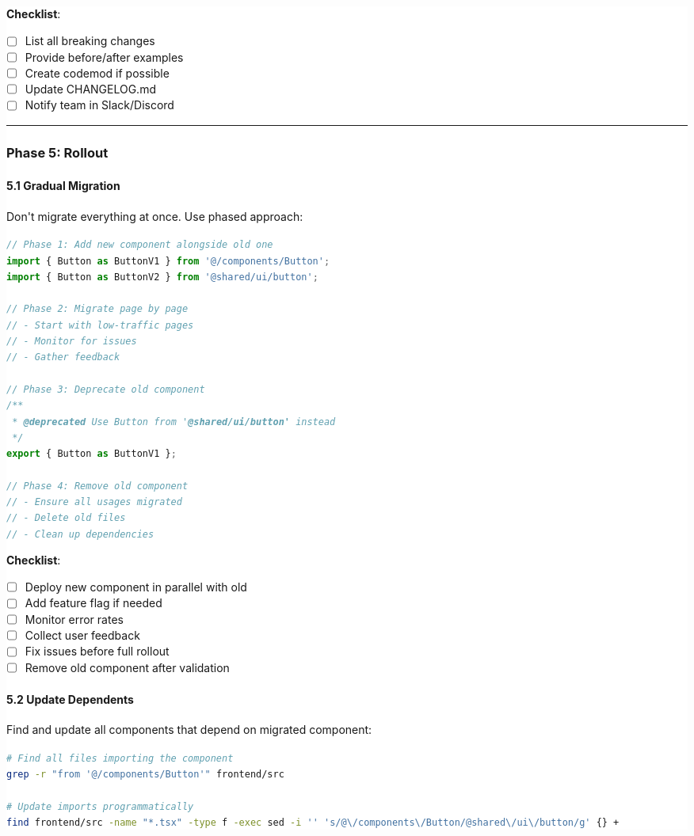 **Checklist**:
- [ ] List all breaking changes
- [ ] Provide before/after examples
- [ ] Create codemod if possible
- [ ] Update CHANGELOG.md
- [ ] Notify team in Slack/Discord

---

### Phase 5: Rollout

#### 5.1 Gradual Migration

Don't migrate everything at once. Use phased approach:

```typescript
// Phase 1: Add new component alongside old one
import { Button as ButtonV1 } from '@/components/Button';
import { Button as ButtonV2 } from '@shared/ui/button';

// Phase 2: Migrate page by page
// - Start with low-traffic pages
// - Monitor for issues
// - Gather feedback

// Phase 3: Deprecate old component
/**
 * @deprecated Use Button from '@shared/ui/button' instead
 */
export { Button as ButtonV1 };

// Phase 4: Remove old component
// - Ensure all usages migrated
// - Delete old files
// - Clean up dependencies
```

**Checklist**:
- [ ] Deploy new component in parallel with old
- [ ] Add feature flag if needed
- [ ] Monitor error rates
- [ ] Collect user feedback
- [ ] Fix issues before full rollout
- [ ] Remove old component after validation

#### 5.2 Update Dependents

Find and update all components that depend on migrated component:

```bash
# Find all files importing the component
grep -r "from '@/components/Button'" frontend/src

# Update imports programmatically
find frontend/src -name "*.tsx" -type f -exec sed -i '' 's/@\/components\/Button/@shared\/ui\/button/g' {} +
```
